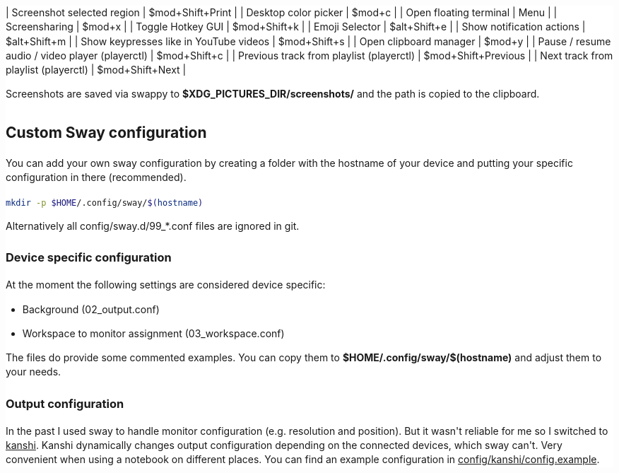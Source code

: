 | Screenshot selected region                      | $mod+Shift+Print    |
| Desktop color picker                            | $mod+c              |
| Open floating terminal                          | Menu                |
| Screensharing                                   | $mod+x              |
| Toggle Hotkey GUI                               | $mod+Shift+k        |
| Emoji Selector                                  | $alt+Shift+e        |
| Show notification actions                       | $alt+Shift+m        |
| Show keypresses like in YouTube videos          | $mod+Shift+s        |
| Open clipboard manager                          | $mod+y              |
| Pause / resume audio / video player (playerctl) | $mod+Shift+c        |
| Previous track from playlist (playerctl)        | $mod+Shift+Previous |
| Next track from playlist (playerctl)            | $mod+Shift+Next     |

Screenshots are saved via swappy to **$XDG_PICTURES_DIR/screenshots/** and the path is copied to the clipboard.

## Custom Sway configuration

You can add your own sway configuration by creating a folder with the hostname of your device and putting your specific configuration in there (recommended).

```bash
mkdir -p $HOME/.config/sway/$(hostname)
```

Alternatively all config/sway.d/99_*.conf files are ignored in git.

### Device specific configuration

At the moment the following settings are considered device specific:

* Background (02_output.conf)

* Workspace to monitor assignment (03_workspace.conf)

The files do provide some commented examples. You can copy them to **\$HOME/.config/sway/$(hostname)** and adjust them to your needs.

### Output configuration

In the past I used sway to handle monitor configuration (e.g. resolution and position). But it wasn't reliable for me so I switched to [kanshi](https://github.com/emersion/kanshi). Kanshi dynamically changes output configuration depending on the connected devices, which sway can't. Very convenient when using a notebook on different places. You can find an example configuration in [config/kanshi/config.example](/config/kanshi/config.example).
